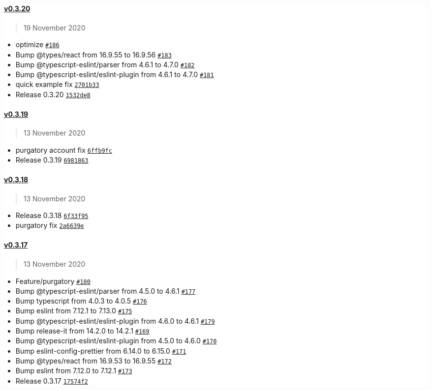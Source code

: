 #### [v0.3.20](https://github.com/oceanprotocol/react/compare/v0.3.19...v0.3.20)

> 19 November 2020

- optimize [`#186`](https://github.com/oceanprotocol/react/pull/186)
- Bump @types/react from 16.9.55 to 16.9.56 [`#183`](https://github.com/oceanprotocol/react/pull/183)
- Bump @typescript-eslint/parser from 4.6.1 to 4.7.0 [`#182`](https://github.com/oceanprotocol/react/pull/182)
- Bump @typescript-eslint/eslint-plugin from 4.6.1 to 4.7.0 [`#181`](https://github.com/oceanprotocol/react/pull/181)
- quick example fix [`2701b33`](https://github.com/oceanprotocol/react/commit/2701b33b386bd1c480a124b56052cfac98d63f96)
- Release 0.3.20 [`1532de8`](https://github.com/oceanprotocol/react/commit/1532de813ef74cbbf8cf436d6f9f2eb0ec04a98f)

#### [v0.3.19](https://github.com/oceanprotocol/react/compare/v0.3.18...v0.3.19)

> 13 November 2020

- purgatory account fix [`6ffb9fc`](https://github.com/oceanprotocol/react/commit/6ffb9fc783a036ee58636629045104b278e25e35)
- Release 0.3.19 [`6981863`](https://github.com/oceanprotocol/react/commit/69818637941370acbe3c8c0119ef2a195e7f7d2c)

#### [v0.3.18](https://github.com/oceanprotocol/react/compare/v0.3.17...v0.3.18)

> 13 November 2020

- Release 0.3.18 [`6f33f95`](https://github.com/oceanprotocol/react/commit/6f33f953df6ce8ffe9f328c5f66a704afdb018b3)
- purgatory fix [`2a6639e`](https://github.com/oceanprotocol/react/commit/2a6639e1160f24292df913e4750e16adb4a4f774)

#### [v0.3.17](https://github.com/oceanprotocol/react/compare/v0.3.16...v0.3.17)

> 13 November 2020

- Feature/purgatory [`#180`](https://github.com/oceanprotocol/react/pull/180)
- Bump @typescript-eslint/parser from 4.5.0 to 4.6.1 [`#177`](https://github.com/oceanprotocol/react/pull/177)
- Bump typescript from 4.0.3 to 4.0.5 [`#176`](https://github.com/oceanprotocol/react/pull/176)
- Bump eslint from 7.12.1 to 7.13.0 [`#175`](https://github.com/oceanprotocol/react/pull/175)
- Bump @typescript-eslint/eslint-plugin from 4.6.0 to 4.6.1 [`#179`](https://github.com/oceanprotocol/react/pull/179)
- Bump release-it from 14.2.0 to 14.2.1 [`#169`](https://github.com/oceanprotocol/react/pull/169)
- Bump @typescript-eslint/eslint-plugin from 4.5.0 to 4.6.0 [`#170`](https://github.com/oceanprotocol/react/pull/170)
- Bump eslint-config-prettier from 6.14.0 to 6.15.0 [`#171`](https://github.com/oceanprotocol/react/pull/171)
- Bump @types/react from 16.9.53 to 16.9.55 [`#172`](https://github.com/oceanprotocol/react/pull/172)
- Bump eslint from 7.12.0 to 7.12.1 [`#173`](https://github.com/oceanprotocol/react/pull/173)
- Release 0.3.17 [`17574f2`](https://github.com/oceanprotocol/react/commit/17574f238bfbbb43735683ea405211562f1240fd)

